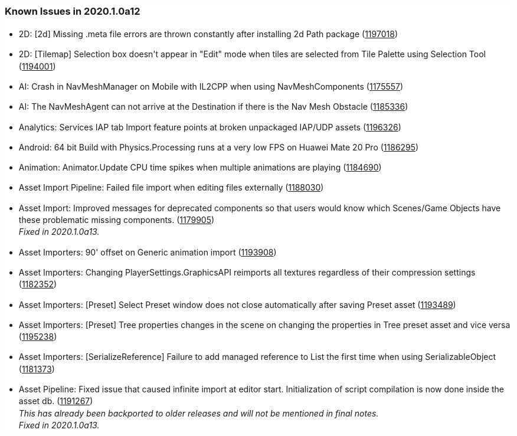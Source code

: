 ### Known Issues in 2020.1.0a12

*   2D: \[2d\] Missing .meta file errors are thrown constantly after installing 2d Path package ([1197018](https://issuetracker.unity3d.com/issues/2d-missing-meta-file-errors-are-thrown-constantly-after-installing-2d-path-package))
    
*   2D: \[Tilemap\] Selection box doesn't appear in "Edit" mode when tiles are selected from Tile Palette using Selection Tool ([1194001](https://issuetracker.unity3d.com/issues/tilemap-selection-box-doesnt-appear-in-edit-mode-when-tiles-are-selected-from-tile-palette-using-selection-tool))
    
*   AI: Crash in NavMeshManager on Mobile with IL2CPP when using NavMeshComponents ([1175557](https://issuetracker.unity3d.com/issues/crash-in-navmeshmanager-on-mobile-with-il2cpp))
    
*   AI: The NavMeshAgent can not arrive at the Destination if there is the Nav Mesh Obstacle ([1185336](https://issuetracker.unity3d.com/issues/the-navmeshagent-can-not-arrive-at-the-destination-if-there-is-the-nav-mesh-obstacle))
    
*   Analytics: Services IAP tab Import feature points at broken unpackaged IAP/UDP assets ([1196326](https://issuetracker.unity3d.com/issues/services-iap-tab-import-feature-points-at-broken-unpackaged-iap-slash-udp-assets))
    
*   Android: 64 bit Build with Physics.Processing runs at a very low FPS on Huawei Mate 20 Pro ([1186295](https://issuetracker.unity3d.com/issues/a-build-runs-at-a-very-low-fps-from-3-to-5-fps-on-huawei-mate-20-pro-when-the-project-is-built-with-64-bit-architecture))
    
*   Animation: Animator.Update CPU time spikes when multiple animations are playing ([1184690](https://issuetracker.unity3d.com/issues/animator-dot-update-cpu-time-spikes-when-multiple-animations-are-playing))
    
*   Asset Import Pipeline: Failed file import when editing files externally ([1188030](https://issuetracker.unity3d.com/issues/failed-file-import-when-editing-files-externally))
    
*   Asset Import: Improved messages for deprecated components so that users would know which Scenes/Game Objects have these problematic missing components. ([1179905](https://issuetracker.unity3d.com/issues/warning-is-thrown-in-the-console-when-assetdatabase-dot-getdependencies-method-is-called))  
    _Fixed in 2020.1.0a13._
    
*   Asset Importers: 90' offset on Generic animation import ([1193908](https://issuetracker.unity3d.com/issues/90-offset-on-generic-animation-import))
    
*   Asset Importers: Changing PlayerSettings.GraphicsAPI reimports all textures regardless of their compression settings ([1182352](https://issuetracker.unity3d.com/issues/changing-playersettings-dot-graphicsapi-reimports-all-textures-regardless-of-their-compression-settings))
    
*   Asset Importers: \[Preset\] Select Preset window does not close automatically after saving Preset asset ([1193489](https://issuetracker.unity3d.com/issues/preset-select-preset-window-does-not-close-automatically-after-saving-preset-asset))
    
*   Asset Importers: \[Preset\] Tree properties changes in the scene on changing the properties in Tree preset asset and vice versa ([1195238](https://issuetracker.unity3d.com/issues/preset-tree-properties-changes-in-the-scene-on-changing-the-properties-in-tree-preset-asset-and-vice-versa))
    
*   Asset Importers: \[SerializeReference\] Failure to add managed reference to List the first time when using SerializableObject ([1181373](https://issuetracker.unity3d.com/issues/serializereference-failure-to-add-managed-reference-to-list-the-first-time-when-using-serializableobject))
    
*   Asset Pipeline: Fixed issue that caused infinite import at editor start. Initialization of script compilation is now done inside the asset db. ([1191267](https://issuetracker.unity3d.com/issues/infinite-shader-graph-compilation-loop-during-project-launch-when-project-contains-assets-store-plugin))  
    _This has already been backported to older releases and will not be mentioned in final notes._  
    _Fixed in 2020.1.0a13._
    